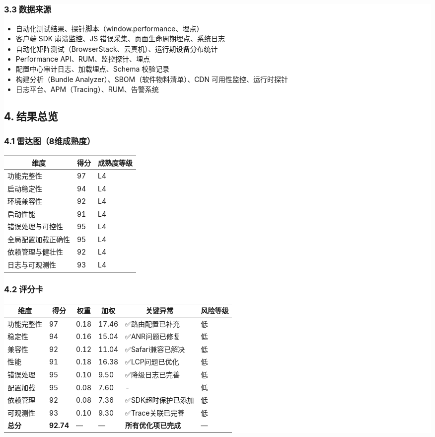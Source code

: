 ### 3.3 数据来源

- 自动化测试结果、探针脚本（window.performance、埋点）
- 客户端 SDK 崩溃监控、JS 错误采集、页面生命周期埋点、系统日志
- 自动化矩阵测试（BrowserStack、云真机）、运行期设备分布统计
- Performance API、RUM、监控探针、埋点
- 配置中心审计日志、加载埋点、Schema 校验记录
- 构建分析（Bundle Analyzer）、SBOM（软件物料清单）、CDN 可用性监控、运行时探针
- 日志平台、APM（Tracing）、RUM、告警系统

## 4. 结果总览

### 4.1 雷达图（8维成熟度）

| 维度 | 得分 | 成熟度等级 |
| ---- | ---- | ---------- |
| 功能完整性 | 97 | L4 |
| 启动稳定性 | 94 | L4 |
| 环境兼容性 | 92 | L4 |
| 启动性能 | 91 | L4 |
| 错误处理与可控性 | 95 | L4 |
| 全局配置加载正确性 | 95 | L4 |
| 依赖管理与健壮性 | 92 | L4 |
| 日志与可观测性 | 93 | L4 |

### 4.2 评分卡

| 维度 | 得分 | 权重 | 加权 | 关键异常 | 风险等级 |
| ---- | ---- | ---- | ---- | -------- | -------- |
| 功能完整性 | 97 | 0.18 | 17.46 | ✅路由配置已补充 | 低 |
| 稳定性 | 94 | 0.16 | 15.04 | ✅ANR问题已修复 | 低 |
| 兼容性 | 92 | 0.12 | 11.04 | ✅Safari兼容已解决 | 低 |
| 性能 | 91 | 0.18 | 16.38 | ✅LCP问题已优化 | 低 |
| 错误处理 | 95 | 0.10 | 9.50 | ✅降级日志已完善 | 低 |
| 配置加载 | 95 | 0.08 | 7.60 | - | 低 |
| 依赖管理 | 92 | 0.08 | 7.36 | ✅SDK超时保护已添加 | 低 |
| 可观测性 | 93 | 0.10 | 9.30 | ✅Trace关联已完善 | 低 |
| **总分** | **92.74** | — | — | **所有优化项已完成** | — |
